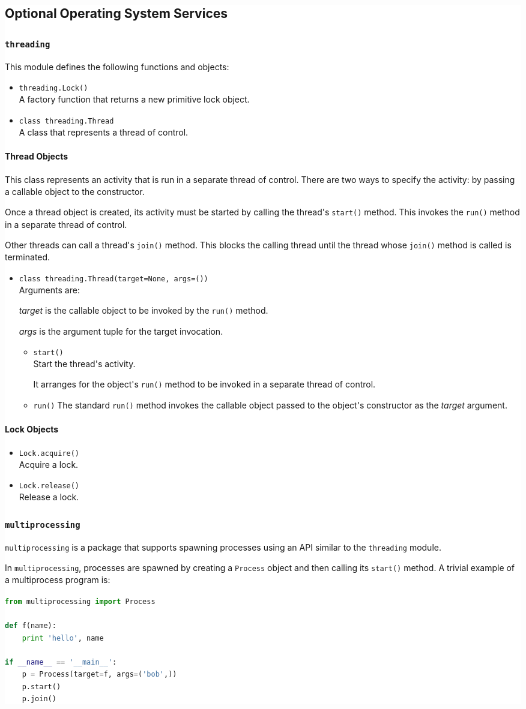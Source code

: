 ## Optional Operating System Services
### `threading`
This module defines the following functions and objects:

- `threading.Lock()`<br>
  A factory function that returns a new primitive lock object.

- `class threading.Thread`<br>
  A class that represents a thread of control.

#### Thread Objects

This class represents an activity that is run in a separate thread of control. There are two ways to specify the activity: by passing a callable object to the constructor.

Once a thread object is created, its activity must be started by calling the thread's `start()` method. This invokes the `run()` method in a separate thread of control.

Other threads can call a thread's `join()` method. This blocks the calling thread until the thread whose `join()` method is called is terminated.

- `class threading.Thread(target=None, args=())`<br>
  Arguments are:

  *target* is the callable object to be invoked by the `run()` method.

  *args* is the argument tuple for the target invocation.

  - `start()`<br>
    Start the thread's activity.

    It arranges for the object's `run()` method to be invoked in a separate thread of control.

  - `run()`
    The standard `run()` method invokes the callable object passed to the object's constructor as the *target* argument.

#### Lock Objects

- `Lock.acquire()`<br>
  Acquire a lock.

- `Lock.release()`<br>
  Release a lock.

### `multiprocessing`
`multiprocessing` is a package that supports spawning processes using an API similar to the `threading` module. 

In `multiprocessing`, processes are spawned by creating a `Process` object and then calling its `start()` method. A trivial example of a multiprocess program is:
```Python
from multiprocessing import Process

def f(name):
    print 'hello', name

if __name__ == '__main__':
    p = Process(target=f, args=('bob',))
    p.start()
    p.join()
```
